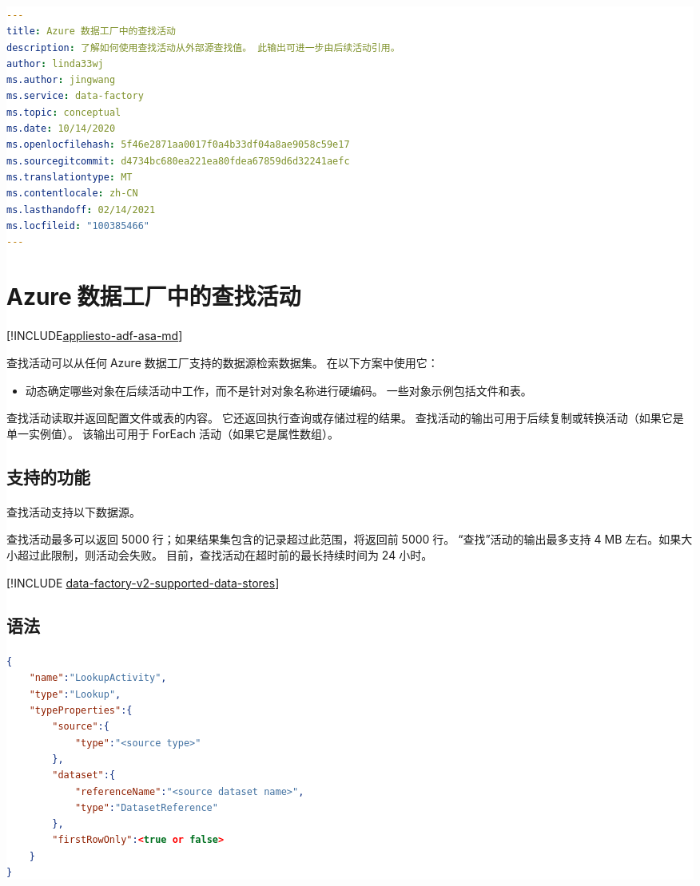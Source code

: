 ```yaml
---
title: Azure 数据工厂中的查找活动
description: 了解如何使用查找活动从外部源查找值。 此输出可进一步由后续活动引用。
author: linda33wj
ms.author: jingwang
ms.service: data-factory
ms.topic: conceptual
ms.date: 10/14/2020
ms.openlocfilehash: 5f46e2871aa0017f0a4b33df04a8ae9058c59e17
ms.sourcegitcommit: d4734bc680ea221ea80fdea67859d6d32241aefc
ms.translationtype: MT
ms.contentlocale: zh-CN
ms.lasthandoff: 02/14/2021
ms.locfileid: "100385466"
---
```

# <a name="lookup-activity-in-azure-data-factory"></a>Azure 数据工厂中的查找活动

[!INCLUDE[appliesto-adf-asa-md](includes/appliesto-adf-asa-md.md)]

查找活动可以从任何 Azure 数据工厂支持的数据源检索数据集。 在以下方案中使用它：
- 动态确定哪些对象在后续活动中工作，而不是针对对象名称进行硬编码。 一些对象示例包括文件和表。

查找活动读取并返回配置文件或表的内容。 它还返回执行查询或存储过程的结果。 查找活动的输出可用于后续复制或转换活动（如果它是单一实例值）。 该输出可用于 ForEach 活动（如果它是属性数组）。

## <a name="supported-capabilities"></a>支持的功能

查找活动支持以下数据源。 

查找活动最多可以返回 5000 行；如果结果集包含的记录超过此范围，将返回前 5000 行。 “查找”活动的输出最多支持 4 MB 左右。如果大小超过此限制，则活动会失败。 目前，查找活动在超时前的最长持续时间为 24 小时。

[!INCLUDE [data-factory-v2-supported-data-stores](../../includes/data-factory-v2-supported-data-stores-for-lookup-activity.md)]

## <a name="syntax"></a>语法

```json
{
    "name":"LookupActivity",
    "type":"Lookup",
    "typeProperties":{
        "source":{
            "type":"<source type>"
        },
        "dataset":{
            "referenceName":"<source dataset name>",
            "type":"DatasetReference"
        },
        "firstRowOnly":<true or false>
    }
}
```
